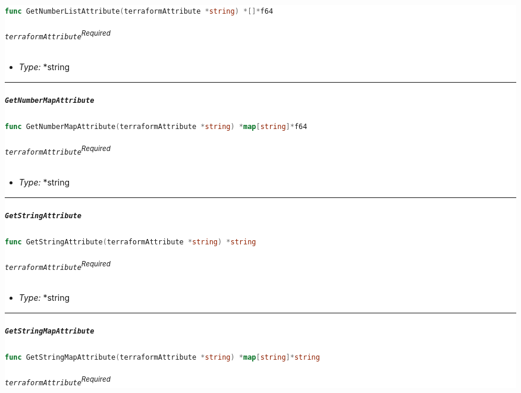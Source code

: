 ```go
func GetNumberListAttribute(terraformAttribute *string) *[]*f64
```

###### `terraformAttribute`<sup>Required</sup> <a name="terraformAttribute" id="@cdktf/provider-tfe.dataTfeGithubAppInstallation.DataTfeGithubAppInstallation.getNumberListAttribute.parameter.terraformAttribute"></a>

- *Type:* *string

---

##### `GetNumberMapAttribute` <a name="GetNumberMapAttribute" id="@cdktf/provider-tfe.dataTfeGithubAppInstallation.DataTfeGithubAppInstallation.getNumberMapAttribute"></a>

```go
func GetNumberMapAttribute(terraformAttribute *string) *map[string]*f64
```

###### `terraformAttribute`<sup>Required</sup> <a name="terraformAttribute" id="@cdktf/provider-tfe.dataTfeGithubAppInstallation.DataTfeGithubAppInstallation.getNumberMapAttribute.parameter.terraformAttribute"></a>

- *Type:* *string

---

##### `GetStringAttribute` <a name="GetStringAttribute" id="@cdktf/provider-tfe.dataTfeGithubAppInstallation.DataTfeGithubAppInstallation.getStringAttribute"></a>

```go
func GetStringAttribute(terraformAttribute *string) *string
```

###### `terraformAttribute`<sup>Required</sup> <a name="terraformAttribute" id="@cdktf/provider-tfe.dataTfeGithubAppInstallation.DataTfeGithubAppInstallation.getStringAttribute.parameter.terraformAttribute"></a>

- *Type:* *string

---

##### `GetStringMapAttribute` <a name="GetStringMapAttribute" id="@cdktf/provider-tfe.dataTfeGithubAppInstallation.DataTfeGithubAppInstallation.getStringMapAttribute"></a>

```go
func GetStringMapAttribute(terraformAttribute *string) *map[string]*string
```

###### `terraformAttribute`<sup>Required</sup> <a name="terraformAttribute" id="@cdktf/provider-tfe.dataTfeGithubAppInstallation.DataTfeGithubAppInstallation.getStringMapAttribute.parameter.terraformAttribute"></a>
